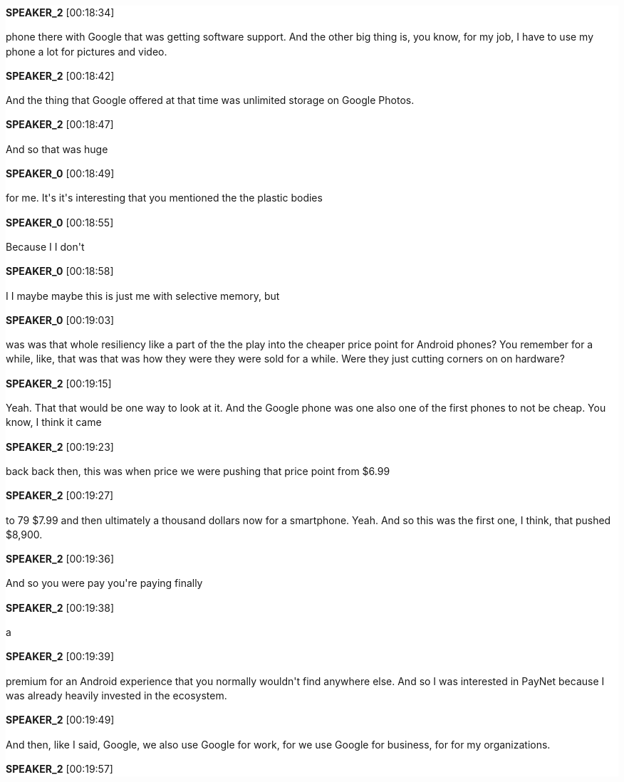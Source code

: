 **SPEAKER_2** [00:18:34]

phone there with Google that was getting software support. And the other big thing is, you know, for my job, I have to use my phone a lot for pictures and video.

**SPEAKER_2** [00:18:42]

And the thing that Google offered at that time was unlimited storage on Google Photos.

**SPEAKER_2** [00:18:47]

And so that was huge

**SPEAKER_0** [00:18:49]

for me. It's it's interesting that you mentioned the the plastic bodies

**SPEAKER_0** [00:18:55]

Because I I don't

**SPEAKER_0** [00:18:58]

I I maybe maybe this is just me with selective memory, but

**SPEAKER_0** [00:19:03]

was was that whole resiliency like a part of the the play into the cheaper price point for Android phones? You remember for a while, like, that was that was how they were they were sold for a while. Were they just cutting corners on on hardware?

**SPEAKER_2** [00:19:15]

Yeah. That that would be one way to look at it. And the Google phone was one also one of the first phones to not be cheap. You know, I think it came

**SPEAKER_2** [00:19:23]

back back then, this was when price we were pushing that price point from $6.99

**SPEAKER_2** [00:19:27]

to 79 $7.99 and then ultimately a thousand dollars now for a smartphone. Yeah. And so this was the first one, I think, that pushed $8,900.

**SPEAKER_2** [00:19:36]

And so you were pay you're paying finally

**SPEAKER_2** [00:19:38]

a

**SPEAKER_2** [00:19:39]

premium for an Android experience that you normally wouldn't find anywhere else. And so I was interested in PayNet because I was already heavily invested in the ecosystem.

**SPEAKER_2** [00:19:49]

And then, like I said, Google, we also use Google for work, for we use Google for business, for for my organizations.

**SPEAKER_2** [00:19:57]

